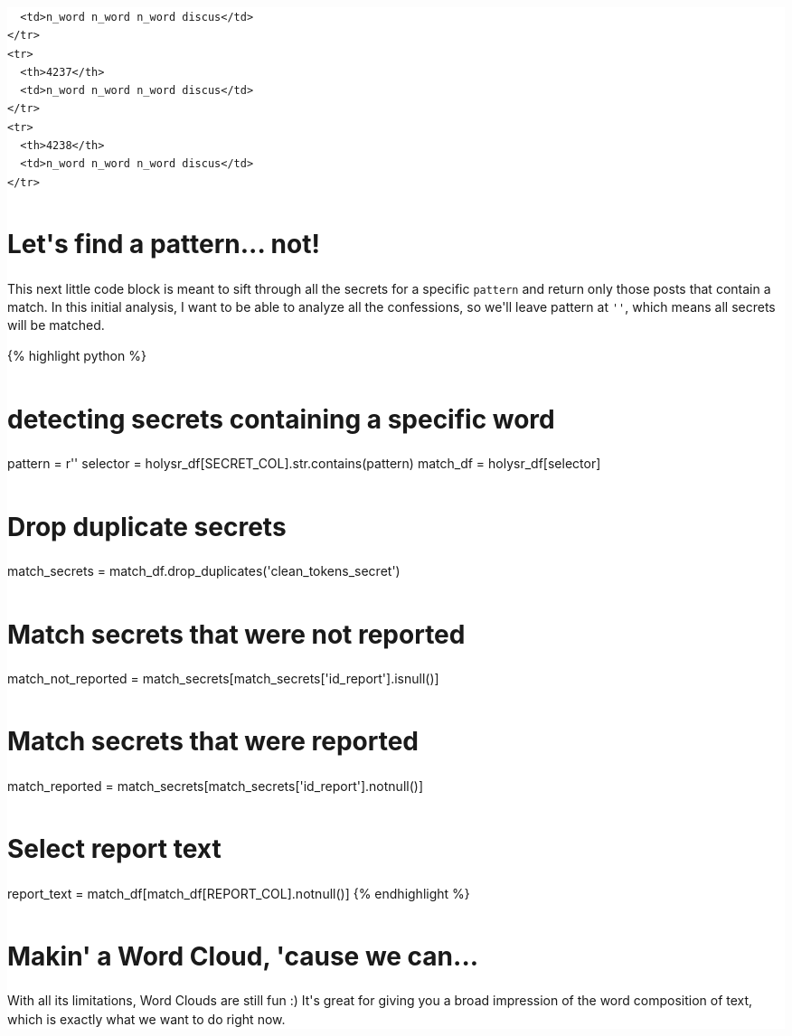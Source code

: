       <td>n_word n_word n_word discus</td>
    </tr>
    <tr>
      <th>4237</th>
      <td>n_word n_word n_word discus</td>
    </tr>
    <tr>
      <th>4238</th>
      <td>n_word n_word n_word discus</td>
    </tr>
  </tbody>
</table>
</div>



# Let's find a pattern... not!

This next little code block is meant to sift through all the secrets for a specific `pattern` and return only those posts that contain a match. In this initial analysis, I want to be able to analyze all the confessions, so we'll leave pattern at `''`, which means all secrets will be matched.


{% highlight python %}
# detecting secrets containing a specific word
pattern = r''
selector = holysr_df[SECRET_COL].str.contains(pattern)
match_df = holysr_df[selector]

# Drop duplicate secrets
match_secrets = match_df.drop_duplicates('clean_tokens_secret')

# Match secrets that were not reported
match_not_reported = match_secrets[match_secrets['id_report'].isnull()]

# Match secrets that were reported
match_reported = match_secrets[match_secrets['id_report'].notnull()]

# Select report text
report_text = match_df[match_df[REPORT_COL].notnull()]
{% endhighlight %}

# Makin' a Word Cloud, 'cause we can...

With all its limitations, Word Clouds are still fun :) It's great for giving you a broad impression of the word composition of text, which is exactly what we want to do right now.
